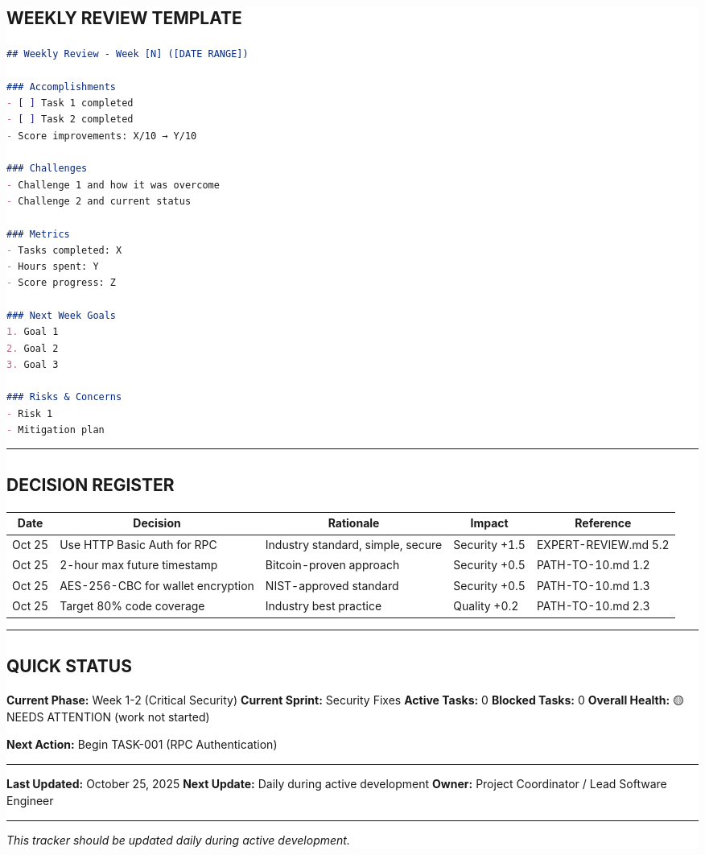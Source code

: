 
## WEEKLY REVIEW TEMPLATE

```markdown
## Weekly Review - Week [N] ([DATE RANGE])

### Accomplishments
- [ ] Task 1 completed
- [ ] Task 2 completed
- Score improvements: X/10 → Y/10

### Challenges
- Challenge 1 and how it was overcome
- Challenge 2 and current status

### Metrics
- Tasks completed: X
- Hours spent: Y
- Score progress: Z

### Next Week Goals
1. Goal 1
2. Goal 2
3. Goal 3

### Risks & Concerns
- Risk 1
- Mitigation plan
```

---

## DECISION REGISTER

| Date | Decision | Rationale | Impact | Reference |
|------|----------|-----------|--------|-----------|
| Oct 25 | Use HTTP Basic Auth for RPC | Industry standard, simple, secure | Security +1.5 | EXPERT-REVIEW.md 5.2 |
| Oct 25 | 2-hour max future timestamp | Bitcoin-proven approach | Security +0.5 | PATH-TO-10.md 1.2 |
| Oct 25 | AES-256-CBC for wallet encryption | NIST-approved standard | Security +0.5 | PATH-TO-10.md 1.3 |
| Oct 25 | Target 80% code coverage | Industry best practice | Quality +0.2 | PATH-TO-10.md 2.3 |

---

## QUICK STATUS

**Current Phase:** Week 1-2 (Critical Security)
**Current Sprint:** Security Fixes
**Active Tasks:** 0
**Blocked Tasks:** 0
**Overall Health:** 🟡 NEEDS ATTENTION (work not started)

**Next Action:** Begin TASK-001 (RPC Authentication)

---

**Last Updated:** October 25, 2025
**Next Update:** Daily during active development
**Owner:** Project Coordinator / Lead Software Engineer

---

*This tracker should be updated daily during active development.*
